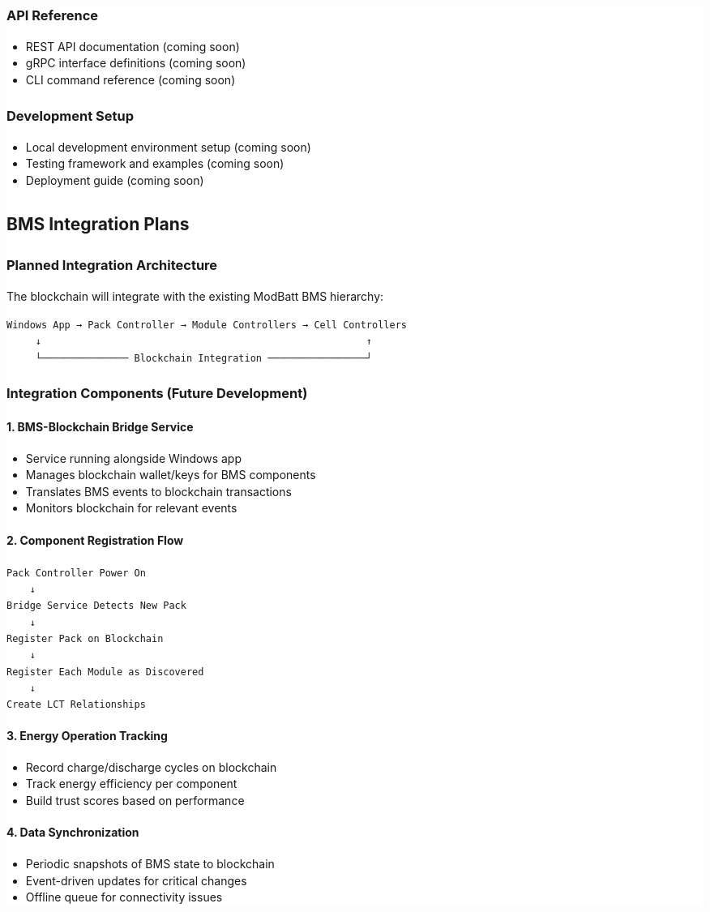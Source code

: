 ### API Reference
- REST API documentation (coming soon)
- gRPC interface definitions (coming soon)
- CLI command reference (coming soon)

### Development Setup
- Local development environment setup (coming soon)
- Testing framework and examples (coming soon)
- Deployment guide (coming soon)

## BMS Integration Plans

### Planned Integration Architecture

The blockchain will integrate with the existing ModBatt BMS hierarchy:

```
Windows App → Pack Controller → Module Controllers → Cell Controllers
     ↓                                                        ↑
     └─────────────── Blockchain Integration ─────────────────┘
```

### Integration Components (Future Development)

#### 1. **BMS-Blockchain Bridge Service**
- Service running alongside Windows app
- Manages blockchain wallet/keys for BMS components
- Translates BMS events to blockchain transactions
- Monitors blockchain for relevant events

#### 2. **Component Registration Flow**
```
Pack Controller Power On
    ↓
Bridge Service Detects New Pack
    ↓
Register Pack on Blockchain
    ↓
Register Each Module as Discovered
    ↓
Create LCT Relationships
```

#### 3. **Energy Operation Tracking**
- Record charge/discharge cycles on blockchain
- Track energy efficiency per component
- Build trust scores based on performance

#### 4. **Data Synchronization**
- Periodic snapshots of BMS state to blockchain
- Event-driven updates for critical changes
- Offline queue for connectivity issues
